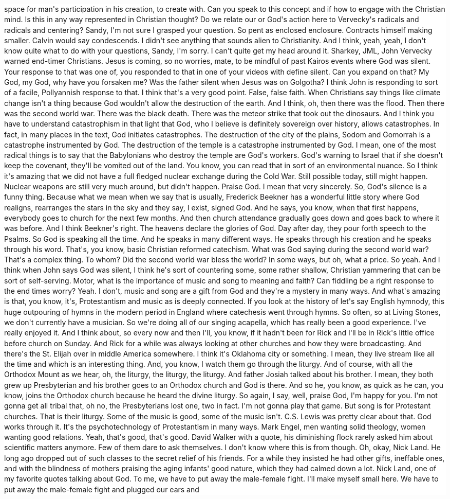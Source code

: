 space for man's participation in his creation, to create with. Can you speak to this concept and if how to engage with the Christian mind. Is this in any way represented in Christian thought? Do we relate our or God's action here to Vervecky's radicals and radicals and centering? Sandy, I'm not sure I grasped your question. So pent as enclosed enclosure. Contracts himself making smaller. Calvin would say condescends. I didn't see anything that sounds alien to Christianity. And I think, yeah, yeah, I don't know quite what to do with your questions, Sandy, I'm sorry. I can't quite get my head around it. Sharkey, JML, John Vervecky warned end-timer Christians. Jesus is coming, so no worries, mate, to be mindful of past Kairos events where God was silent. Your response to that was one of, you responded to that in one of your videos with define silent. Can you expand on that? My God, my God, why have you forsaken me? Was the father silent when Jesus was on Golgotha? I think John is responding to sort of a facile, Pollyannish response to that. I think that's a very good point. False, false faith. When Christians say things like climate change isn't a thing because God wouldn't allow the destruction of the earth. And I think, oh, then there was the flood. Then there was the second world war. There was the black death. There was the meteor strike that took out the dinosaurs. And I think you have to understand catastrophism in that light that God, who I believe is definitely sovereign over history, allows catastrophes. In fact, in many places in the text, God initiates catastrophes. The destruction of the city of the plains, Sodom and Gomorrah is a catastrophe instrumented by God. The destruction of the temple is a catastrophe instrumented by God. I mean, one of the most radical things is to say that the Babylonians who destroy the temple are God's workers. God's warning to Israel that if she doesn't keep the covenant, they'll be vomited out of the land. You know, you can read that in sort of an environmental nuance. So I think it's amazing that we did not have a full fledged nuclear exchange during the Cold War. Still possible today, still might happen. Nuclear weapons are still very much around, but didn't happen. Praise God. I mean that very sincerely. So, God's silence is a funny thing. Because what we mean when we say that is usually, Frederick Beekner has a wonderful little story where God realigns, rearranges the stars in the sky and they say, I exist, signed God. And he says, you know, when that first happens, everybody goes to church for the next few months. And then church attendance gradually goes down and goes back to where it was before. And I think Beekner's right. The heavens declare the glories of God. Day after day, they pour forth speech to the Psalms. So God is speaking all the time. And he speaks in many different ways. He speaks through his creation and he speaks through his word. That's, you know, basic Christian reformed catechism. What was God saying during the second world war? That's a complex thing. To whom? Did the second world war bless the world? In some ways, but oh, what a price. So yeah. And I think when John says God was silent, I think he's sort of countering some, some rather shallow, Christian yammering that can be sort of self-serving. Motor, what is the importance of music and song to meaning and faith? Can fiddling be a right response to the end times worry? Yeah. I don't, music and song are a gift from God and they're a mystery in many ways. And what's amazing is that, you know, it's, Protestantism and music as is deeply connected. If you look at the history of let's say English hymnody, this huge outpouring of hymns in the modern period in England where catechesis went through hymns. So often, so at Living Stones, we don't currently have a musician. So we're doing all of our singing acapella, which has really been a good experience. I've really enjoyed it. And I think about, so every now and then I'll, you know, if it hadn't been for Rick and I'll be in Rick's little office before church on Sunday. And Rick for a while was always looking at other churches and how they were broadcasting. And there's the St. Elijah over in middle America somewhere. I think it's Oklahoma city or something. I mean, they live stream like all the time and which is an interesting thing. And, you know, I watch them go through the liturgy. And of course, with all the Orthodox Mount as we hear, oh, the liturgy, the liturgy, the liturgy. And father Josiah talked about his brother. I mean, they both grew up Presbyterian and his brother goes to an Orthodox church and God is there. And so he, you know, as quick as he can, you know, joins the Orthodox church because he heard the divine liturgy. So again, I say, well, praise God, I'm happy for you. I'm not gonna get all tribal that, oh no, the Presbyterians lost one, two in fact. I'm not gonna play that game. But song is for Protestant churches. That is their liturgy. Some of the music is good, some of the music isn't. C.S. Lewis was pretty clear about that. God works through it. It's the psychotechnology of Protestantism in many ways. Mark Engel, men wanting solid theology, women wanting good relations. Yeah, that's good, that's good. David Walker with a quote, his diminishing flock rarely asked him about scientific matters anymore. Few of them dare to ask themselves. I don't know where this is from though. Oh, okay, Nick Land. He long ago dropped out of such classes to the secret relief of his friends. For a while they insisted he had other gifts, ineffable ones, and with the blindness of mothers praising the aging infants' good nature, which they had calmed down a lot. Nick Land, one of my favorite quotes talking about God. To me, we have to put away the male-female fight. I'll make myself small here. We have to put away the male-female fight and plugged our ears and